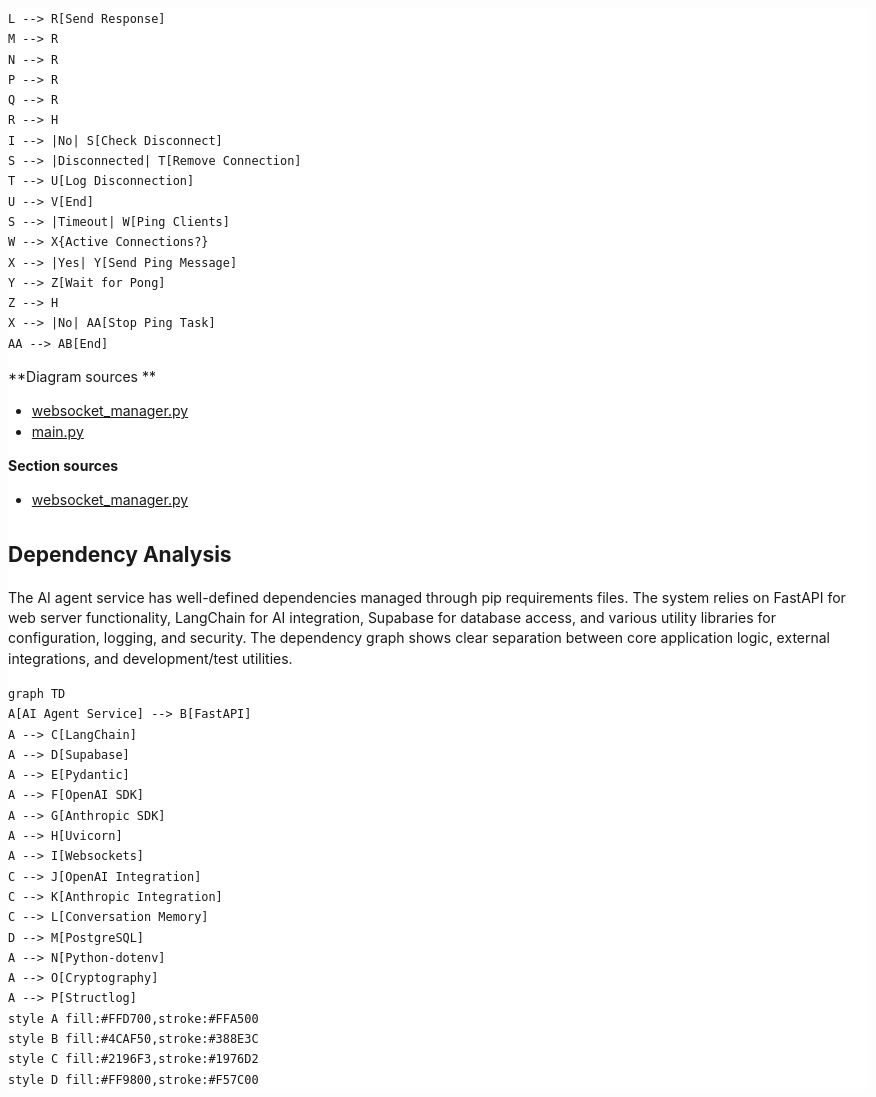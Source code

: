 ```mermaid
L --> R[Send Response]
M --> R
N --> R
P --> R
Q --> R
R --> H
I --> |No| S[Check Disconnect]
S --> |Disconnected| T[Remove Connection]
T --> U[Log Disconnection]
U --> V[End]
S --> |Timeout| W[Ping Clients]
W --> X{Active Connections?}
X --> |Yes| Y[Send Ping Message]
Y --> Z[Wait for Pong]
Z --> H
X --> |No| AA[Stop Ping Task]
AA --> AB[End]
```

**Diagram sources **

- [websocket_manager.py](file://apps/ai-agent/services/websocket_manager.py#L14-L230)
- [main.py](file://apps/ai-agent/main.py#L100-L127)

**Section sources**

- [websocket_manager.py](file://apps/ai-agent/services/websocket_manager.py#L14-L230)

## Dependency Analysis

The AI agent service has well-defined dependencies managed through pip requirements files. The system relies on FastAPI for web server functionality, LangChain for AI integration, Supabase for database access, and various utility libraries for configuration, logging, and security. The dependency graph shows clear separation between core application logic, external integrations, and development/test utilities.

```mermaid
graph TD
A[AI Agent Service] --> B[FastAPI]
A --> C[LangChain]
A --> D[Supabase]
A --> E[Pydantic]
A --> F[OpenAI SDK]
A --> G[Anthropic SDK]
A --> H[Uvicorn]
A --> I[Websockets]
C --> J[OpenAI Integration]
C --> K[Anthropic Integration]
C --> L[Conversation Memory]
D --> M[PostgreSQL]
A --> N[Python-dotenv]
A --> O[Cryptography]
A --> P[Structlog]
style A fill:#FFD700,stroke:#FFA500
style B fill:#4CAF50,stroke:#388E3C
style C fill:#2196F3,stroke:#1976D2
style D fill:#FF9800,stroke:#F57C00
```
